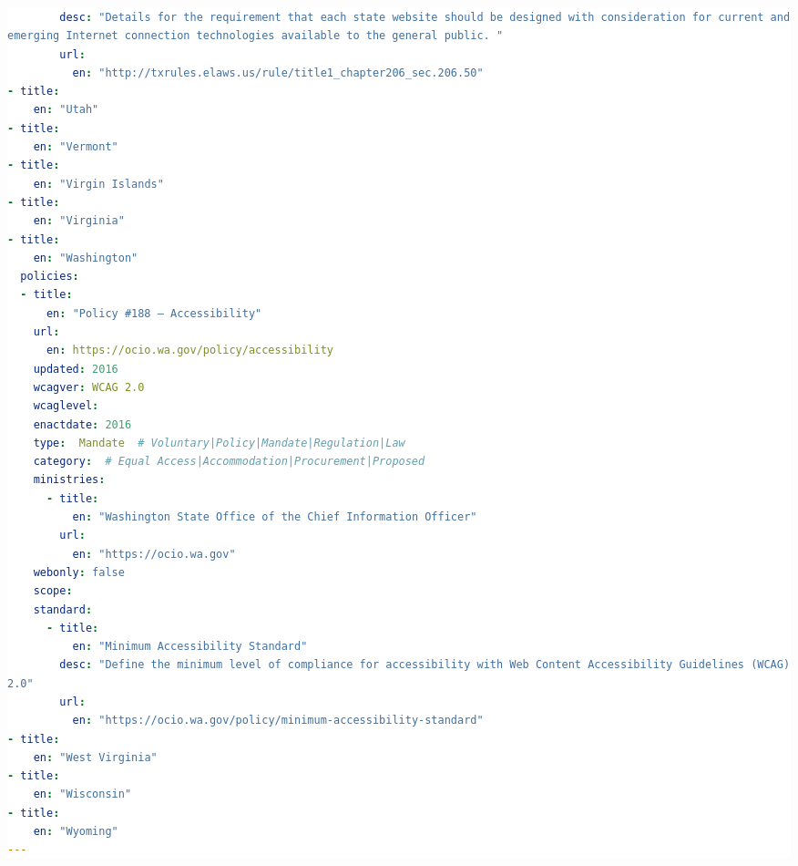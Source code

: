 ```yaml
        desc: "Details for the requirement that each state website should be designed with consideration for current and emerging Internet connection technologies available to the general public. "
        url:
          en: "http://txrules.elaws.us/rule/title1_chapter206_sec.206.50"
- title:
    en: "Utah"
- title:
    en: "Vermont"
- title:
    en: "Virgin Islands"
- title:
    en: "Virginia"
- title:
    en: "Washington"
  policies:
  - title:
      en: "Policy #188 – Accessibility"
    url:
      en: https://ocio.wa.gov/policy/accessibility
    updated: 2016
    wcagver: WCAG 2.0
    wcaglevel:
    enactdate: 2016
    type:  Mandate  # Voluntary|Policy|Mandate|Regulation|Law
    category:  # Equal Access|Accommodation|Procurement|Proposed
    ministries:
      - title:
          en: "Washington State Office of the Chief Information Officer"
        url:
          en: "https://ocio.wa.gov"
    webonly: false
    scope:
    standard:
      - title:
          en: "Minimum Accessibility Standard"
        desc: "Define the minimum level of compliance for accessibility with Web Content Accessibility Guidelines (WCAG) 2.0"
        url:
          en: "https://ocio.wa.gov/policy/minimum-accessibility-standard"
- title:
    en: "West Virginia"
- title:
    en: "Wisconsin"
- title:
    en: "Wyoming"
---
```

